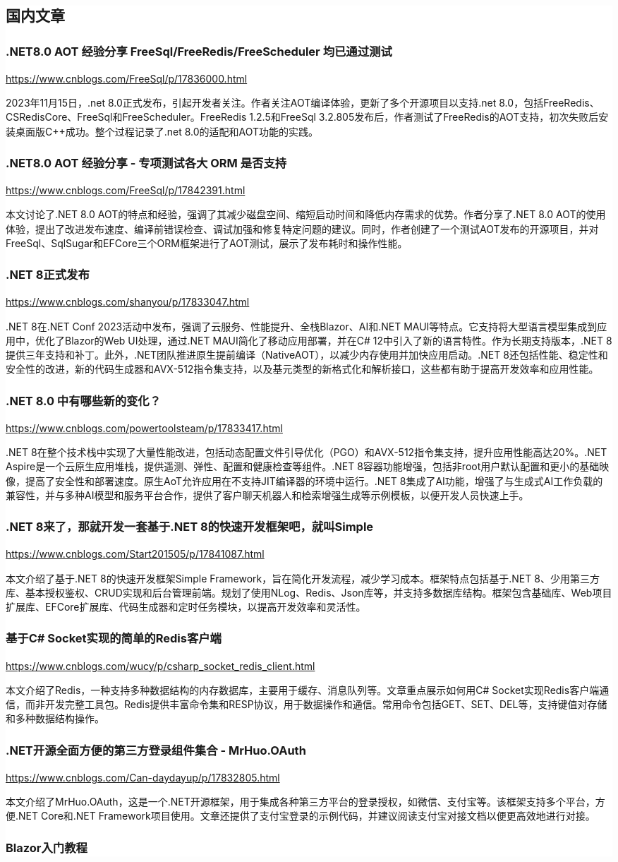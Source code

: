 ## 国内文章

### .NET8.0 AOT 经验分享 FreeSql/FreeRedis/FreeScheduler 均已通过测试

https://www.cnblogs.com/FreeSql/p/17836000.html

2023年11月15日，.net 8.0正式发布，引起开发者关注。作者关注AOT编译体验，更新了多个开源项目以支持.net 8.0，包括FreeRedis、CSRedisCore、FreeSql和FreeScheduler。FreeRedis 1.2.5和FreeSql 3.2.805发布后，作者测试了FreeRedis的AOT支持，初次失败后安装桌面版C++成功。整个过程记录了.net 8.0的适配和AOT功能的实践。

### .NET8.0 AOT 经验分享 - 专项测试各大 ORM 是否支持

https://www.cnblogs.com/FreeSql/p/17842391.html

本文讨论了.NET 8.0 AOT的特点和经验，强调了其减少磁盘空间、缩短启动时间和降低内存需求的优势。作者分享了.NET 8.0 AOT的使用体验，提出了改进发布速度、编译前错误检查、调试加强和修复特定问题的建议。同时，作者创建了一个测试AOT发布的开源项目，并对FreeSql、SqlSugar和EFCore三个ORM框架进行了AOT测试，展示了发布耗时和操作性能。

### .NET 8正式发布

https://www.cnblogs.com/shanyou/p/17833047.html

.NET 8在.NET Conf 2023活动中发布，强调了云服务、性能提升、全栈Blazor、AI和.NET MAUI等特点。它支持将大型语言模型集成到应用中，优化了Blazor的Web UI处理，通过.NET MAUI简化了移动应用部署，并在C# 12中引入了新的语言特性。作为长期支持版本，.NET 8提供三年支持和补丁。此外，.NET团队推进原生提前编译（NativeAOT），以减少内存使用并加快应用启动。.NET 8还包括性能、稳定性和安全性的改进，新的代码生成器和AVX-512指令集支持，以及基元类型的新格式化和解析接口，这些都有助于提高开发效率和应用性能。

### .NET 8.0 中有哪些新的变化？

https://www.cnblogs.com/powertoolsteam/p/17833417.html

.NET 8在整个技术栈中实现了大量性能改进，包括动态配置文件引导优化（PGO）和AVX-512指令集支持，提升应用性能高达20%。.NET Aspire是一个云原生应用堆栈，提供遥测、弹性、配置和健康检查等组件。.NET 8容器功能增强，包括非root用户默认配置和更小的基础映像，提高了安全性和部署速度。原生AoT允许应用在不支持JIT编译器的环境中运行。.NET 8集成了AI功能，增强了与生成式AI工作负载的兼容性，并与多种AI模型和服务平台合作，提供了客户聊天机器人和检索增强生成等示例模板，以便开发人员快速上手。

### .NET 8来了，那就开发一套基于.NET 8的快速开发框架吧，就叫Simple

https://www.cnblogs.com/Start201505/p/17841087.html

本文介绍了基于.NET 8的快速开发框架Simple Framework，旨在简化开发流程，减少学习成本。框架特点包括基于.NET 8、少用第三方库、基本授权鉴权、CRUD实现和后台管理前端。规划了使用NLog、Redis、Json库等，并支持多数据库结构。框架包含基础库、Web项目扩展库、EFCore扩展库、代码生成器和定时任务模块，以提高开发效率和灵活性。

### 基于C# Socket实现的简单的Redis客户端

https://www.cnblogs.com/wucy/p/csharp_socket_redis_client.html

本文介绍了Redis，一种支持多种数据结构的内存数据库，主要用于缓存、消息队列等。文章重点展示如何用C# Socket实现Redis客户端通信，而非开发完整工具包。Redis提供丰富命令集和RESP协议，用于数据操作和通信。常用命令包括GET、SET、DEL等，支持键值对存储和多种数据结构操作。

### .NET开源全面方便的第三方登录组件集合 - MrHuo.OAuth

https://www.cnblogs.com/Can-daydayup/p/17832805.html

本文介绍了MrHuo.OAuth，这是一个.NET开源框架，用于集成各种第三方平台的登录授权，如微信、支付宝等。该框架支持多个平台，方便.NET Core和.NET Framework项目使用。文章还提供了支付宝登录的示例代码，并建议阅读支付宝对接文档以便更高效地进行对接。

### Blazor入门教程
